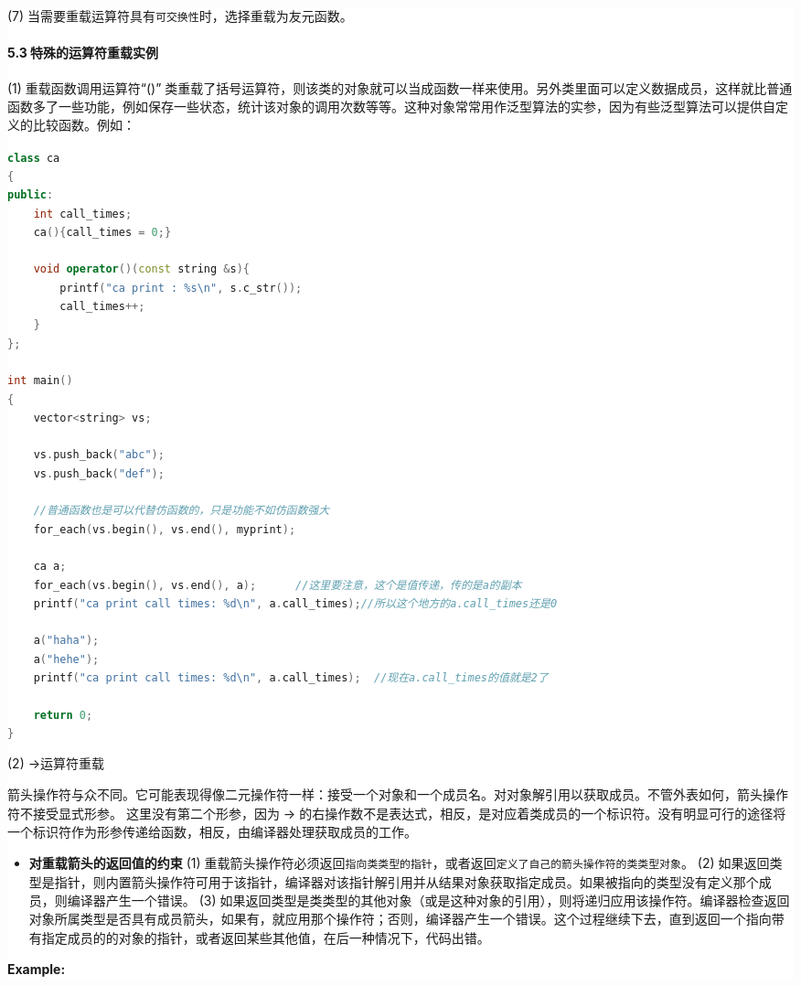 (7) 当需要重载运算符具有`可交换性`时，选择重载为友元函数。

#### 5.3 特殊的运算符重载实例

(1) 重载函数调用运算符“()”
类重载了括号运算符，则该类的对象就可以当成函数一样来使用。另外类里面可以定义数据成员，这样就比普通函数多了一些功能，例如保存一些状态，统计该对象的调用次数等等。这种对象常常用作泛型算法的实参，因为有些泛型算法可以提供自定义的比较函数。例如：
```c++
class ca
{
public:
    int call_times;
    ca(){call_times = 0;}
    
    void operator()(const string &s){
        printf("ca print : %s\n", s.c_str());
        call_times++;
    }
};

int main()
{
    vector<string> vs;

    vs.push_back("abc");
    vs.push_back("def");

    //普通函数也是可以代替仿函数的，只是功能不如仿函数强大
    for_each(vs.begin(), vs.end(), myprint);

    ca a;
    for_each(vs.begin(), vs.end(), a);      //这里要注意，这个是值传递，传的是a的副本
    printf("ca print call times: %d\n", a.call_times);//所以这个地方的a.call_times还是0

    a("haha");
    a("hehe");
    printf("ca print call times: %d\n", a.call_times);  //现在a.call_times的值就是2了
    
    return 0;
}
```
(2) ->运算符重载

箭头操作符与众不同。它可能表现得像二元操作符一样：接受一个对象和一个成员名。对对象解引用以获取成员。不管外表如何，箭头操作符不接受显式形参。
这里没有第二个形参，因为 -> 的右操作数不是表达式，相反，是对应着类成员的一个标识符。没有明显可行的途径将一个标识符作为形参传递给函数，相反，由编译器处理获取成员的工作。

* <b>对重载箭头的返回值的约束</b>
(1) 重载箭头操作符必须返回`指向类类型的指针`，或者返回`定义了自己的箭头操作符的类类型对象`。
(2) 如果返回类型是指针，则内置箭头操作符可用于该指针，编译器对该指针解引用并从结果对象获取指定成员。如果被指向的类型没有定义那个成员，则编译器产生一个错误。
(3) 如果返回类型是类类型的其他对象（或是这种对象的引用），则将递归应用该操作符。编译器检查返回对象所属类型是否具有成员箭头，如果有，就应用那个操作符；否则，编译器产生一个错误。这个过程继续下去，直到返回一个指向带有指定成员的的对象的指针，或者返回某些其他值，在后一种情况下，代码出错。

**Example:**
